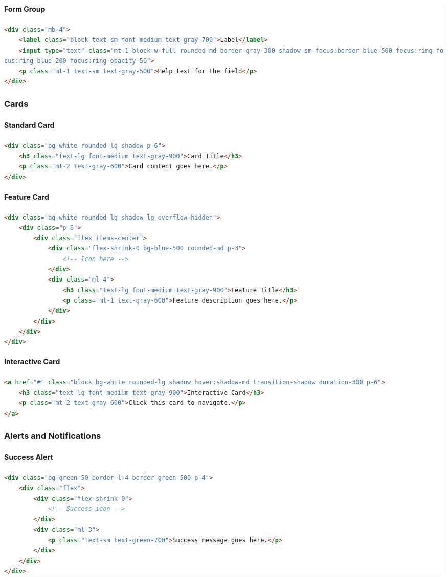 #### Form Group
```html
<div class="mb-4">
    <label class="block text-sm font-medium text-gray-700">Label</label>
    <input type="text" class="mt-1 block w-full rounded-md border-gray-300 shadow-sm focus:border-blue-500 focus:ring focus:ring-blue-200 focus:ring-opacity-50">
    <p class="mt-1 text-sm text-gray-500">Help text for the field</p>
</div>
```

### Cards

#### Standard Card
```html
<div class="bg-white rounded-lg shadow p-6">
    <h3 class="text-lg font-medium text-gray-900">Card Title</h3>
    <p class="mt-2 text-gray-600">Card content goes here.</p>
</div>
```

#### Feature Card
```html
<div class="bg-white rounded-lg shadow-lg overflow-hidden">
    <div class="p-6">
        <div class="flex items-center">
            <div class="flex-shrink-0 bg-blue-500 rounded-md p-3">
                <!-- Icon here -->
            </div>
            <div class="ml-4">
                <h3 class="text-lg font-medium text-gray-900">Feature Title</h3>
                <p class="mt-1 text-gray-600">Feature description goes here.</p>
            </div>
        </div>
    </div>
</div>
```

#### Interactive Card
```html
<a href="#" class="block bg-white rounded-lg shadow hover:shadow-md transition-shadow duration-300 p-6">
    <h3 class="text-lg font-medium text-gray-900">Interactive Card</h3>
    <p class="mt-2 text-gray-600">Click this card to navigate.</p>
</a>
```

### Alerts and Notifications

#### Success Alert
```html
<div class="bg-green-50 border-l-4 border-green-500 p-4">
    <div class="flex">
        <div class="flex-shrink-0">
            <!-- Success icon -->
        </div>
        <div class="ml-3">
            <p class="text-sm text-green-700">Success message goes here.</p>
        </div>
    </div>
</div>
```
